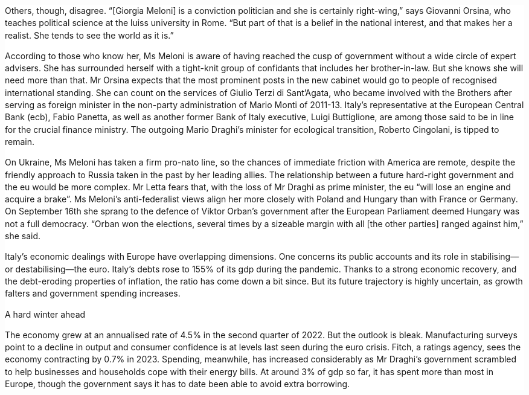 
Others, though, disagree. “[Giorgia Meloni] is a conviction politician and she is certainly right-wing,” says Giovanni Orsina, who teaches political science at the luiss university in Rome. “But part of that is a belief in the national interest, and that makes her a realist. She tends to see the world as it is.”

According to those who know her, Ms Meloni is aware of having reached the cusp of government without a wide circle of expert advisers. She has surrounded herself with a tight-knit group of confidants that includes her brother-in-law. But she knows she will need more than that. Mr Orsina expects that the most prominent posts in the new cabinet would go to people of recognised international standing. She can count on the services of Giulio Terzi di Sant’Agata, who became involved with the Brothers after serving as foreign minister in the non-party administration of Mario Monti of 2011-13. Italy’s representative at the European Central Bank (ecb), Fabio Panetta, as well as another former Bank of Italy executive, Luigi Buttiglione, are among those said to be in line for the crucial finance ministry. The outgoing Mario Draghi’s minister for ecological transition, Roberto Cingolani, is tipped to remain.

On Ukraine, Ms Meloni has taken a firm pro-nato line, so the chances of immediate friction with America are remote, despite the friendly approach to Russia taken in the past by her leading allies. The relationship between a future hard-right government and the eu would be more complex. Mr Letta fears that, with the loss of Mr Draghi as prime minister, the eu “will lose an engine and acquire a brake”. Ms Meloni’s anti-federalist views align her more closely with Poland and Hungary than with France or Germany. On September 16th she sprang to the defence of Viktor Orban’s government after the European Parliament deemed Hungary was not a full democracy. “Orban won the elections, several times by a sizeable margin with all [the other parties] ranged against him,” she said.

Italy’s economic dealings with Europe have overlapping dimensions. One concerns its public accounts and its role in stabilising—or destabilising—the euro. Italy’s debts rose to 155% of its gdp during the pandemic. Thanks to a strong economic recovery, and the debt-eroding properties of inflation, the ratio has come down a bit since. But its future trajectory is highly uncertain, as growth falters and government spending increases.

A hard winter ahead

The economy grew at an annualised rate of 4.5% in the second quarter of 2022. But the outlook is bleak. Manufacturing surveys point to a decline in output and consumer confidence is at levels last seen during the euro crisis. Fitch, a ratings agency, sees the economy contracting by 0.7% in 2023. Spending, meanwhile, has increased considerably as Mr Draghi’s government scrambled to help businesses and households cope with their energy bills. At around 3% of gdp so far, it has spent more than most in Europe, though the government says it has to date been able to avoid extra borrowing.
